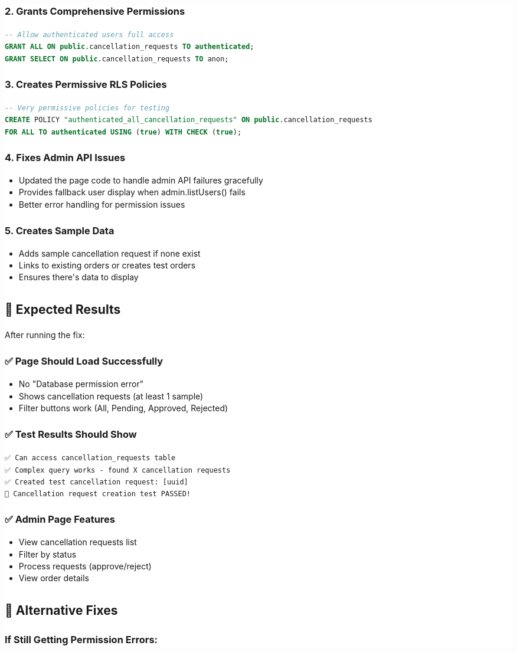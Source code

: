 ### 2. **Grants Comprehensive Permissions**
```sql
-- Allow authenticated users full access
GRANT ALL ON public.cancellation_requests TO authenticated;
GRANT SELECT ON public.cancellation_requests TO anon;
```

### 3. **Creates Permissive RLS Policies**
```sql
-- Very permissive policies for testing
CREATE POLICY "authenticated_all_cancellation_requests" ON public.cancellation_requests
FOR ALL TO authenticated USING (true) WITH CHECK (true);
```

### 4. **Fixes Admin API Issues**
- Updated the page code to handle admin API failures gracefully
- Provides fallback user display when admin.listUsers() fails
- Better error handling for permission issues

### 5. **Creates Sample Data**
- Adds sample cancellation request if none exist
- Links to existing orders or creates test orders
- Ensures there's data to display

## 🎯 Expected Results

After running the fix:

### ✅ **Page Should Load Successfully**
- No "Database permission error"
- Shows cancellation requests (at least 1 sample)
- Filter buttons work (All, Pending, Approved, Rejected)

### ✅ **Test Results Should Show**
```
✅ Can access cancellation_requests table
✅ Complex query works - found X cancellation requests
✅ Created test cancellation request: [uuid]
🎉 Cancellation request creation test PASSED!
```

### ✅ **Admin Page Features**
- View cancellation requests list
- Filter by status
- Process requests (approve/reject)
- View order details

## 🔧 Alternative Fixes

### If Still Getting Permission Errors:
